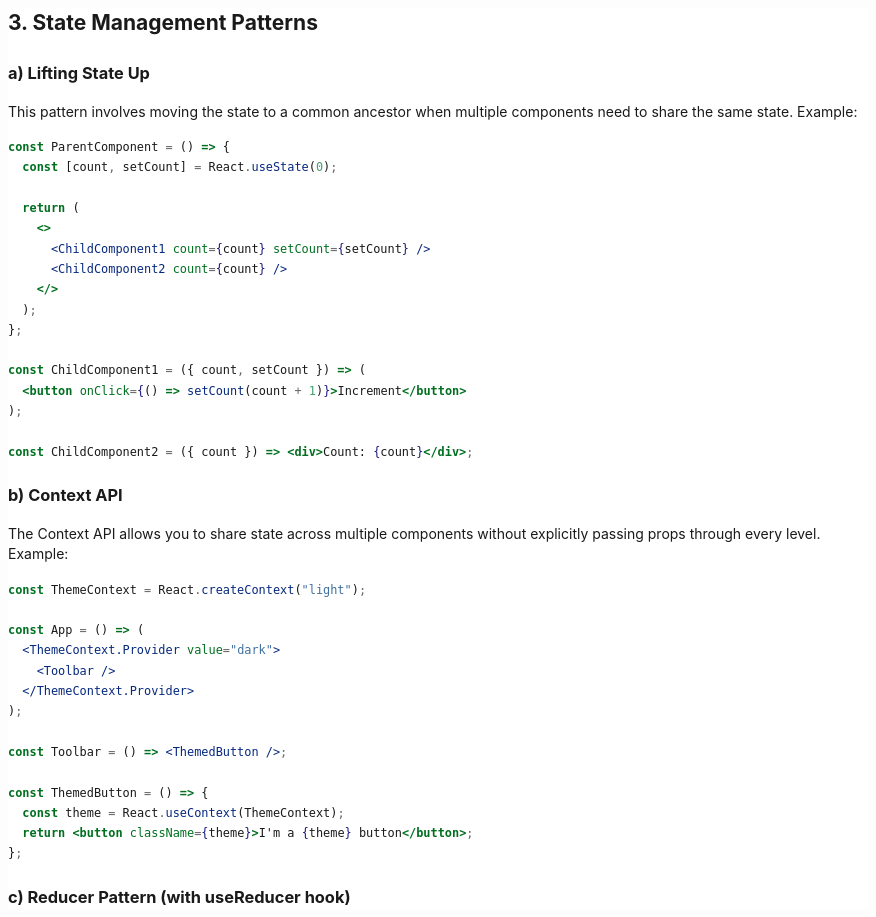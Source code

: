 ## 3. State Management Patterns

### a) Lifting State Up

This pattern involves moving the state to a common ancestor when multiple components need to share the same state.
Example:

```jsx
const ParentComponent = () => {
  const [count, setCount] = React.useState(0);

  return (
    <>
      <ChildComponent1 count={count} setCount={setCount} />
      <ChildComponent2 count={count} />
    </>
  );
};

const ChildComponent1 = ({ count, setCount }) => (
  <button onClick={() => setCount(count + 1)}>Increment</button>
);

const ChildComponent2 = ({ count }) => <div>Count: {count}</div>;
```

### b) Context API

The Context API allows you to share state across multiple components without explicitly passing props through every level.
Example:

```jsx
const ThemeContext = React.createContext("light");

const App = () => (
  <ThemeContext.Provider value="dark">
    <Toolbar />
  </ThemeContext.Provider>
);

const Toolbar = () => <ThemedButton />;

const ThemedButton = () => {
  const theme = React.useContext(ThemeContext);
  return <button className={theme}>I'm a {theme} button</button>;
};
```

### c) Reducer Pattern (with useReducer hook)

